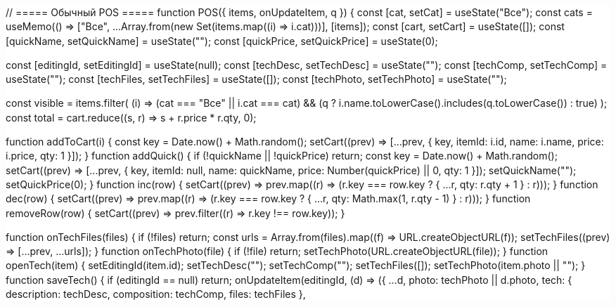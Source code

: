 // ===== Обычный POS =====
function POS({ items, onUpdateItem, q }) {
  const [cat, setCat] = useState("Все");
  const cats = useMemo(() => ["Все", ...Array.from(new Set(items.map((i) => i.cat)))], [items]);
  const [cart, setCart] = useState([]);
  const [quickName, setQuickName] = useState("");
  const [quickPrice, setQuickPrice] = useState(0);

  const [editingId, setEditingId] = useState(null);
  const [techDesc, setTechDesc] = useState("");
  const [techComp, setTechComp] = useState("");
  const [techFiles, setTechFiles] = useState([]);
  const [techPhoto, setTechPhoto] = useState("");

  const visible = items.filter(
    (i) => (cat === "Все" || i.cat === cat) && (q ? i.name.toLowerCase().includes(q.toLowerCase()) : true)
  );
  const total = cart.reduce((s, r) => s + r.price * r.qty, 0);

  function addToCart(i) {
    const key = Date.now() + Math.random();
    setCart((prev) => [...prev, { key, itemId: i.id, name: i.name, price: i.price, qty: 1 }]);
  }
  function addQuick() {
    if (!quickName || !quickPrice) return;
    const key = Date.now() + Math.random();
    setCart((prev) => [...prev, { key, itemId: null, name: quickName, price: Number(quickPrice) || 0, qty: 1 }]);
    setQuickName("");
    setQuickPrice(0);
  }
  function inc(row) {
    setCart((prev) => prev.map((r) => (r.key === row.key ? { ...r, qty: r.qty + 1 } : r)));
  }
  function dec(row) {
    setCart((prev) => prev.map((r) => (r.key === row.key ? { ...r, qty: Math.max(1, r.qty - 1) } : r)));
  }
  function removeRow(row) {
    setCart((prev) => prev.filter((r) => r.key !== row.key));
  }

  function onTechFiles(files) {
    if (!files) return;
    const urls = Array.from(files).map((f) => URL.createObjectURL(f));
    setTechFiles((prev) => [...prev, ...urls]);
  }
  function onTechPhoto(file) {
    if (!file) return;
    setTechPhoto(URL.createObjectURL(file));
  }
  function openTech(item) {
    setEditingId(item.id);
    setTechDesc("");
    setTechComp("");
    setTechFiles([]);
    setTechPhoto(item.photo || "");
  }
  function saveTech() {
    if (editingId == null) return;
    onUpdateItem(editingId, (d) => ({
      ...d,
      photo: techPhoto || d.photo,
      tech: { description: techDesc, composition: techComp, files: techFiles },